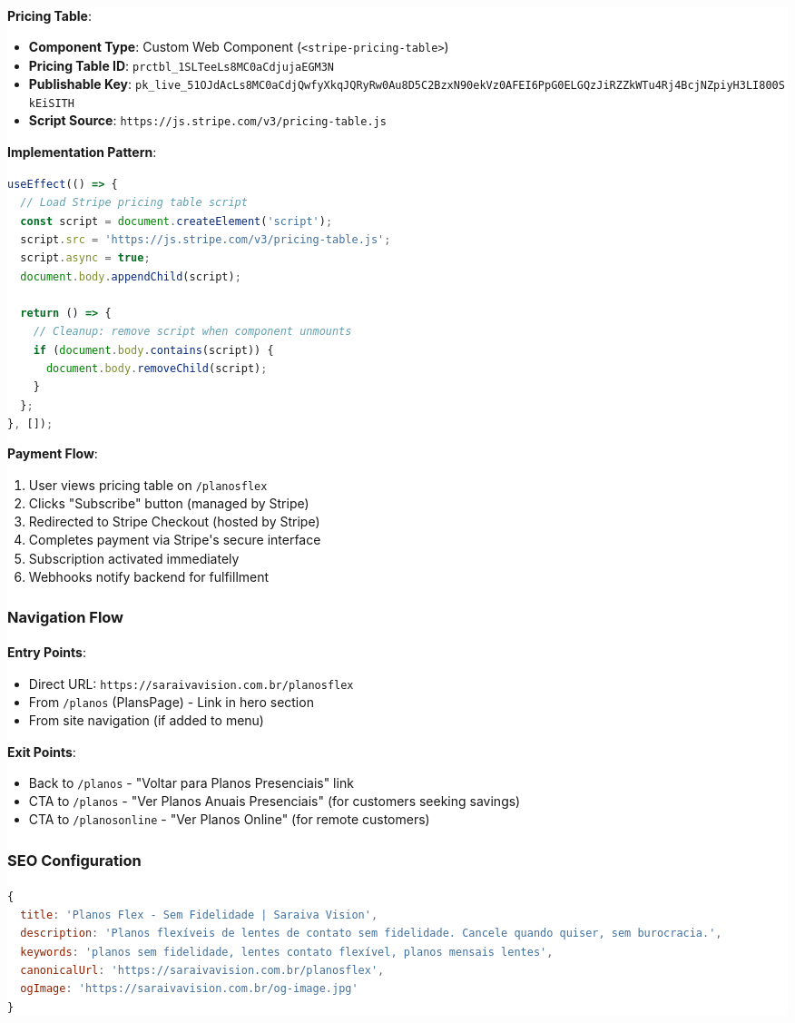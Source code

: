 **Pricing Table**:
- **Component Type**: Custom Web Component (`<stripe-pricing-table>`)
- **Pricing Table ID**: `prctbl_1SLTeeLs8MC0aCdjujaEGM3N`
- **Publishable Key**: `pk_live_51OJdAcLs8MC0aCdjQwfyXkqJQRyRw0Au8D5C2BzxN90ekVz0AFEI6PpG0ELGQzJiRZZkWTu4Rj4BcjNZpiyH3LI800SkEiSITH`
- **Script Source**: `https://js.stripe.com/v3/pricing-table.js`

**Implementation Pattern**:
```javascript
useEffect(() => {
  // Load Stripe pricing table script
  const script = document.createElement('script');
  script.src = 'https://js.stripe.com/v3/pricing-table.js';
  script.async = true;
  document.body.appendChild(script);

  return () => {
    // Cleanup: remove script when component unmounts
    if (document.body.contains(script)) {
      document.body.removeChild(script);
    }
  };
}, []);
```

**Payment Flow**:
1. User views pricing table on `/planosflex`
2. Clicks "Subscribe" button (managed by Stripe)
3. Redirected to Stripe Checkout (hosted by Stripe)
4. Completes payment via Stripe's secure interface
5. Subscription activated immediately
6. Webhooks notify backend for fulfillment

### Navigation Flow

**Entry Points**:
- Direct URL: `https://saraivavision.com.br/planosflex`
- From `/planos` (PlansPage) - Link in hero section
- From site navigation (if added to menu)

**Exit Points**:
- Back to `/planos` - "Voltar para Planos Presenciais" link
- CTA to `/planos` - "Ver Planos Anuais Presenciais" (for customers seeking savings)
- CTA to `/planosonline` - "Ver Planos Online" (for remote customers)

### SEO Configuration

```javascript
{
  title: 'Planos Flex - Sem Fidelidade | Saraiva Vision',
  description: 'Planos flexíveis de lentes de contato sem fidelidade. Cancele quando quiser, sem burocracia.',
  keywords: 'planos sem fidelidade, lentes contato flexível, planos mensais lentes',
  canonicalUrl: 'https://saraivavision.com.br/planosflex',
  ogImage: 'https://saraivavision.com.br/og-image.jpg'
}
```

